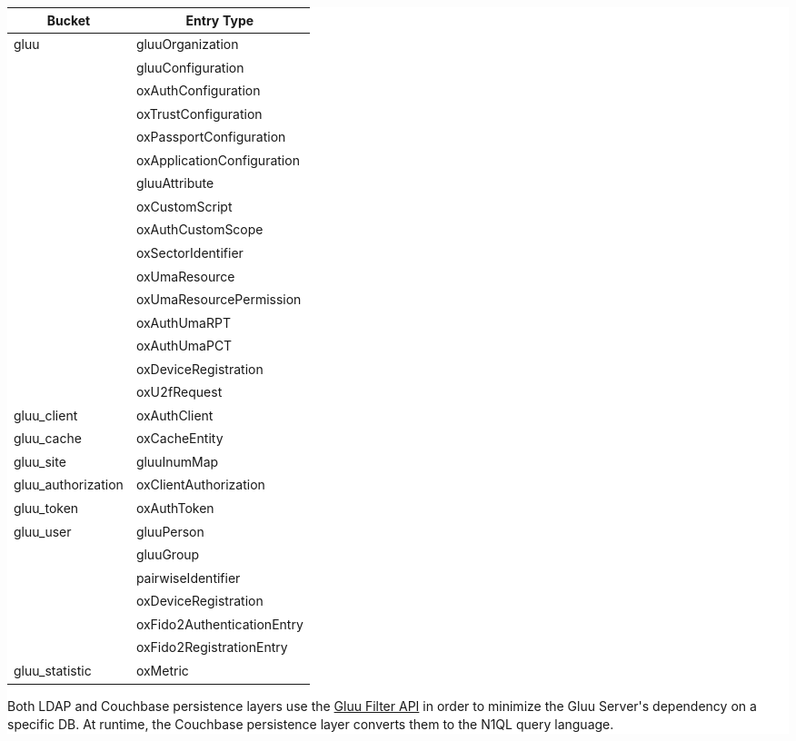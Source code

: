 | Bucket | Entry Type |
| --- | --- |
|gluu | gluuOrganization |
| | gluuConfiguration |  
| | oxAuthConfiguration |
| | oxTrustConfiguration |
| | oxPassportConfiguration |
| | oxApplicationConfiguration |
| | gluuAttribute |
| | oxCustomScript |
| | oxAuthCustomScope |
| | oxSectorIdentifier |
| | oxUmaResource |
| | oxUmaResourcePermission |
| | oxAuthUmaRPT |
| | oxAuthUmaPCT |
| | oxDeviceRegistration |
| | oxU2fRequest |
| gluu_client | oxAuthClient |
| gluu_cache | oxCacheEntity |
| gluu_site | gluuInumMap |
| gluu_authorization | oxClientAuthorization |
| gluu_token | oxAuthToken |
| gluu_user | gluuPerson |
| | gluuGroup|
| | pairwiseIdentifier |
| | oxDeviceRegistration |
| | oxFido2AuthenticationEntry |
| | oxFido2RegistrationEntry |
| gluu_statistic | oxMetric |

Both LDAP and Couchbase persistence layers use the [Gluu Filter API](https://github.com/GluuFederation/oxCore/blob/master/persistence-filter/src/main/java/org/gluu/search/filter/Filter.java) in order to minimize the Gluu Server's dependency on a specific DB. At runtime, the Couchbase persistence layer converts them to the N1QL query language.
